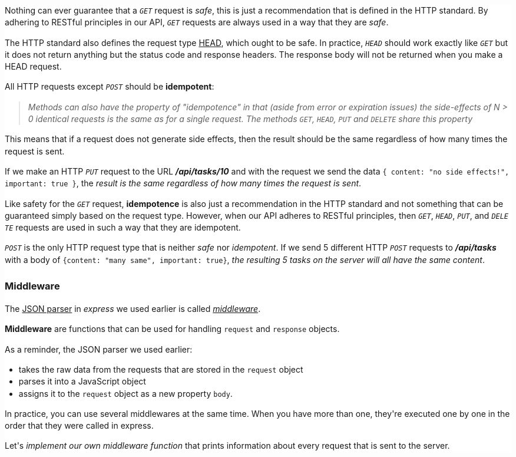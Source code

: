 Nothing can ever guarantee that a *`GET`* request is *safe*, this is just a recommendation that is defined in the HTTP standard.
By adhering to RESTful principles in our API, *`GET`* requests are always used in a way that they are *safe*.

The HTTP standard also defines the request type [HEAD](https://www.rfc-editor.org/rfc/rfc9110.html#name-head),
which ought to be safe.
In practice, *`HEAD`* should work exactly like *`GET`* but it does not return anything but the status code and response headers.
The response body will not be returned when you make a HEAD request.

All HTTP requests except *`POST`* should be **idempotent**:

> *Methods can also have the property of "idempotence" in that (aside from error or expiration issues)
the side-effects of N > 0 identical requests is the same as for a single request.
  The methods `GET`, `HEAD`, `PUT` and `DELETE` share this property*

This means that if a request does not generate side effects, then the result should be the same regardless of how many times the request is sent.

If we make an HTTP *`PUT`* request to the URL ***/api/tasks/10*** and with the request we send the data `{ content: "no side effects!", important: true }`,
the *result is the same regardless of how many times the request is sent*.

Like safety for the *`GET`* request, **idempotence** is also just a recommendation in the HTTP standard
and not something that can be guaranteed simply based on the request type.
However, when our API adheres to RESTful principles, then *`GET`*, *`HEAD`*, *`PUT`*, and *`DELETE`* requests are used in such a way that they are idempotent.

*`POST`* is the only HTTP request type that is neither *safe* nor *idempotent*.
If we send 5 different HTTP *`POST`* requests to ***/api/tasks*** with a body of
`{content: "many same", important: true}`, *the resulting 5 tasks on the server will all have the same content*.

### Middleware

The [JSON parser](https://expressjs.com/en/api.html) in *express* we used earlier is called [*middleware*](http://expressjs.com/en/guide/using-middleware.html).

**Middleware** are functions that can be used for handling `request` and `response` objects.

As a reminder, the JSON parser we used earlier:

- takes the raw data from the requests that are stored in the `request` object
- parses it into a JavaScript object
- assigns it to the `request` object as a new property `body`.

In practice, you can use several middlewares at the same time.
When you have more than one, they're executed one by one in the order that they were called in express.

Let's *implement our own middleware function* that prints information about every request that is sent to the server.

